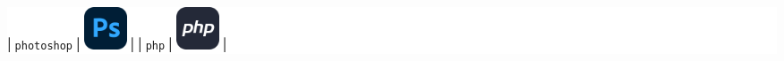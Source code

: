 | `photoshop`        |     <img src="./icons/Photoshop.svg" width="48">      |
| `php`              |      <img src="./icons/PHP-Dark.svg" width="48">      |